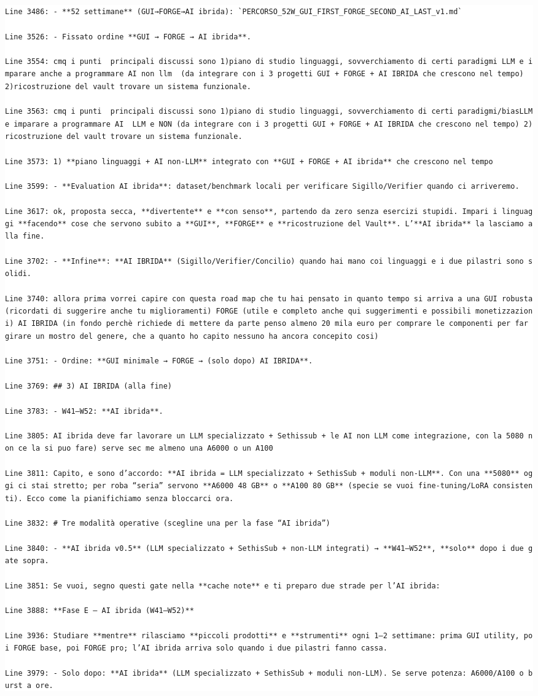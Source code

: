 	Line 3486: - **52 settimane** (GUI→FORGE→AI ibrida): `PERCORSO_52W_GUI_FIRST_FORGE_SECOND_AI_LAST_v1.md`  

	Line 3526: - Fissato ordine **GUI → FORGE → AI ibrida**.  

	Line 3554: cmq i punti  principali discussi sono 1)piano di studio linguaggi, sovverchiamento di certi paradigmi LLM e imparare anche a programmare AI non llm  (da integrare con i 3 progetti GUI + FORGE + AI IBRIDA che crescono nel tempo) 2)ricostruzione del vault trovare un sistema funzionale.

	Line 3563: cmq i punti  principali discussi sono 1)piano di studio linguaggi, sovverchiamento di certi paradigmi/biasLLM e imparare a programmare AI  LLM e NON (da integrare con i 3 progetti GUI + FORGE + AI IBRIDA che crescono nel tempo) 2)ricostruzione del vault trovare un sistema funzionale.

	Line 3573: 1) **piano linguaggi + AI non-LLM** integrato con **GUI + FORGE + AI ibrida** che crescono nel tempo  

	Line 3599: - **Evaluation AI ibrida**: dataset/benchmark locali per verificare Sigillo/Verifier quando ci arriveremo.

	Line 3617: ok, proposta secca, **divertente** e **con senso**, partendo da zero senza esercizi stupidi. Impari i linguaggi **facendo** cose che servono subito a **GUI**, **FORGE** e **ricostruzione del Vault**. L’**AI ibrida** la lasciamo alla fine.

	Line 3702: - **Infine**: **AI IBRIDA** (Sigillo/Verifier/Concilio) quando hai mano coi linguaggi e i due pilastri sono solidi.

	Line 3740: allora prima vorrei capire con questa road map che tu hai pensato in quanto tempo si arriva a una GUI robusta (ricordati di suggerire anche tu miglioramenti) FORGE (utile e completo anche qui suggerimenti e possibili monetizzazioni) AI IBRIDA (in fondo perchè richiede di mettere da parte penso almeno 20 mila euro per comprare le componenti per far girare un mostro del genere, che a quanto ho capito nessuno ha ancora concepito cosi)

	Line 3751: - Ordine: **GUI minimale → FORGE → (solo dopo) AI IBRIDA**.

	Line 3769: ## 3) AI IBRIDA (alla fine)

	Line 3783: - W41–W52: **AI ibrida**.

	Line 3805: AI ibrida deve far lavorare un LLM specializzato + Sethissub + le AI non LLM come integrazione, con la 5080 non ce la si puo fare) serve sec me almeno una A6000 o un A100

	Line 3811: Capito, e sono d’accordo: **AI ibrida = LLM specializzato + SethisSub + moduli non-LLM**. Con una **5080** oggi ci stai stretto; per roba “seria” servono **A6000 48 GB** o **A100 80 GB** (specie se vuoi fine-tuning/LoRA consistenti). Ecco come la pianifichiamo senza bloccarci ora.

	Line 3832: # Tre modalità operative (scegline una per la fase “AI ibrida”)

	Line 3840: - **AI ibrida v0.5** (LLM specializzato + SethisSub + non-LLM integrati) → **W41–W52**, **solo** dopo i due gate sopra.  

	Line 3851: Se vuoi, segno questi gate nella **cache note** e ti preparo due strade per l’AI ibrida:  

	Line 3888: **Fase E — AI ibrida (W41–W52)**  

	Line 3936: Studiare **mentre** rilasciamo **piccoli prodotti** e **strumenti** ogni 1–2 settimane: prima GUI utility, poi FORGE base, poi FORGE pro; l’AI ibrida arriva solo quando i due pilastri fanno cassa.

	Line 3979: - Solo dopo: **AI ibrida** (LLM specializzato + SethisSub + moduli non-LLM). Se serve potenza: A6000/A100 o burst a ore.

